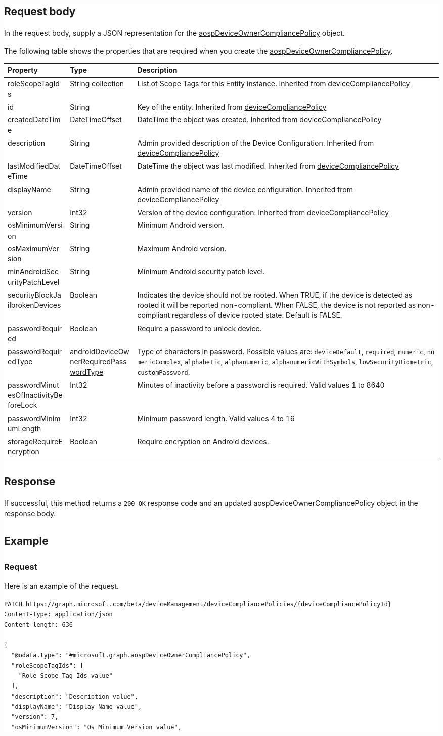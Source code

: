 ## Request body
In the request body, supply a JSON representation for the [aospDeviceOwnerCompliancePolicy](../resources/intune-deviceconfig-aospdeviceownercompliancepolicy.md) object.

The following table shows the properties that are required when you create the [aospDeviceOwnerCompliancePolicy](../resources/intune-deviceconfig-aospdeviceownercompliancepolicy.md).

|Property|Type|Description|
|:---|:---|:---|
|roleScopeTagIds|String collection|List of Scope Tags for this Entity instance. Inherited from [deviceCompliancePolicy](../resources/intune-shared-devicecompliancepolicy.md)|
|id|String|Key of the entity. Inherited from [deviceCompliancePolicy](../resources/intune-shared-devicecompliancepolicy.md)|
|createdDateTime|DateTimeOffset|DateTime the object was created. Inherited from [deviceCompliancePolicy](../resources/intune-shared-devicecompliancepolicy.md)|
|description|String|Admin provided description of the Device Configuration. Inherited from [deviceCompliancePolicy](../resources/intune-shared-devicecompliancepolicy.md)|
|lastModifiedDateTime|DateTimeOffset|DateTime the object was last modified. Inherited from [deviceCompliancePolicy](../resources/intune-shared-devicecompliancepolicy.md)|
|displayName|String|Admin provided name of the device configuration. Inherited from [deviceCompliancePolicy](../resources/intune-shared-devicecompliancepolicy.md)|
|version|Int32|Version of the device configuration. Inherited from [deviceCompliancePolicy](../resources/intune-shared-devicecompliancepolicy.md)|
|osMinimumVersion|String|Minimum Android version.|
|osMaximumVersion|String|Maximum Android version.|
|minAndroidSecurityPatchLevel|String|Minimum Android security patch level.|
|securityBlockJailbrokenDevices|Boolean|Indicates the device should not be rooted. When TRUE, if the device is detected as rooted it will be reported non-compliant. When FALSE, the device is not reported as non-compliant regardless of device rooted state. Default is FALSE.|
|passwordRequired|Boolean|Require a password to unlock device.|
|passwordRequiredType|[androidDeviceOwnerRequiredPasswordType](../resources/intune-deviceconfig-androiddeviceownerrequiredpasswordtype.md)|Type of characters in password. Possible values are: `deviceDefault`, `required`, `numeric`, `numericComplex`, `alphabetic`, `alphanumeric`, `alphanumericWithSymbols`, `lowSecurityBiometric`, `customPassword`.|
|passwordMinutesOfInactivityBeforeLock|Int32|Minutes of inactivity before a password is required. Valid values 1 to 8640|
|passwordMinimumLength|Int32|Minimum password length. Valid values 4 to 16|
|storageRequireEncryption|Boolean|Require encryption on Android devices.|



## Response
If successful, this method returns a `200 OK` response code and an updated [aospDeviceOwnerCompliancePolicy](../resources/intune-deviceconfig-aospdeviceownercompliancepolicy.md) object in the response body.

## Example

### Request
Here is an example of the request.
``` http
PATCH https://graph.microsoft.com/beta/deviceManagement/deviceCompliancePolicies/{deviceCompliancePolicyId}
Content-type: application/json
Content-length: 636

{
  "@odata.type": "#microsoft.graph.aospDeviceOwnerCompliancePolicy",
  "roleScopeTagIds": [
    "Role Scope Tag Ids value"
  ],
  "description": "Description value",
  "displayName": "Display Name value",
  "version": 7,
  "osMinimumVersion": "Os Minimum Version value",
```